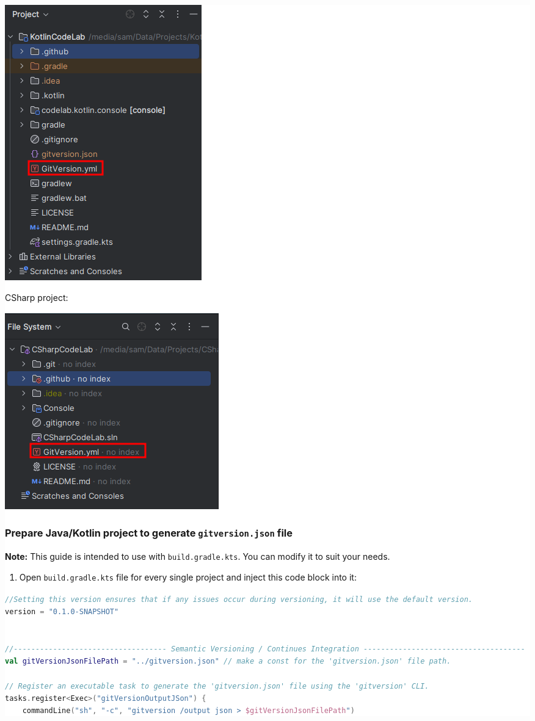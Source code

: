 ![Kotlin GitVersion.yml file placement](/resources/ci-cd/GitVersionYAMLFileForKotlin.png)

CSharp project:

![CSharp GitVersion.yml file placement](/resources/ci-cd/GitVersionYAMLFileForCSharp.png)

### Prepare Java/Kotlin project to generate `gitversion.json` file
**Note:** This guide is intended to use with `build.gradle.kts`. You can modify it to suit your needs.
1. Open `build.gradle.kts` file for every single project and inject this code block into it:
```kotlin
//Setting this version ensures that if any issues occur during versioning, it will use the default version.
version = "0.1.0-SNAPSHOT"


//----------------------------------- Semantic Versioning / Continues Integration -------------------------------------
val gitVersionJsonFilePath = "../gitversion.json" // make a const for the 'gitversion.json' file path.

// Register an executable task to generate the 'gitversion.json' file using the 'gitversion' CLI.
tasks.register<Exec>("gitVersionOutputJSon") {
    commandLine("sh", "-c", "gitversion /output json > $gitVersionJsonFilePath")
```